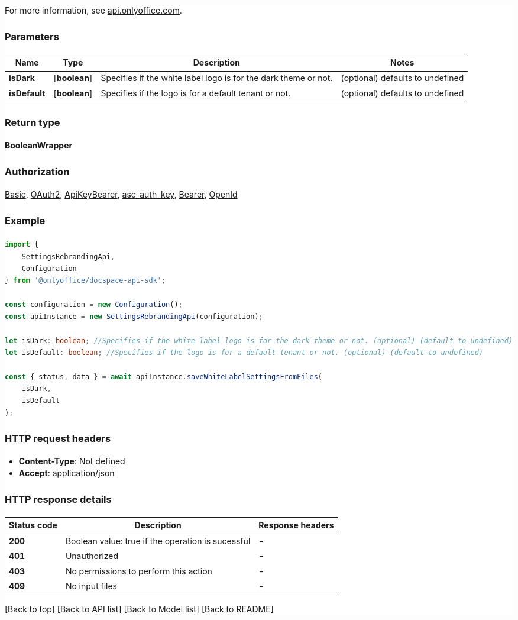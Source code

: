 For more information, see [api.onlyoffice.com](https://api.onlyoffice.com/docspace/api-backend/usage-api/save-white-label-settings-from-files/).

### Parameters

|Name | Type | Description  | Notes|
|------------- | ------------- | ------------- | -------------|
| **isDark** | [**boolean**] | Specifies if the white label logo is for the dark theme or not. | (optional) defaults to undefined|
| **isDefault** | [**boolean**] | Specifies if the logo is for a default tenant or not. | (optional) defaults to undefined|


### Return type

**BooleanWrapper**

### Authorization

[Basic](../README.md#Basic), [OAuth2](../README.md#OAuth2), [ApiKeyBearer](../README.md#ApiKeyBearer), [asc_auth_key](../README.md#asc_auth_key), [Bearer](../README.md#Bearer), [OpenId](../README.md#OpenId)

### Example

```typescript
import {
    SettingsRebrandingApi,
    Configuration
} from '@onlyoffice/docspace-api-sdk';

const configuration = new Configuration();
const apiInstance = new SettingsRebrandingApi(configuration);

let isDark: boolean; //Specifies if the white label logo is for the dark theme or not. (optional) (default to undefined)
let isDefault: boolean; //Specifies if the logo is for a default tenant or not. (optional) (default to undefined)

const { status, data } = await apiInstance.saveWhiteLabelSettingsFromFiles(
    isDark,
    isDefault
);
```

### HTTP request headers

 - **Content-Type**: Not defined
 - **Accept**: application/json


### HTTP response details
| Status code | Description | Response headers |
|-------------|-------------|------------------|
|**200** | Boolean value: true if the operation is sucessful |  -  |
|**401** | Unauthorized |  -  |
|**403** | No permissions to perform this action |  -  |
|**409** | No input files |  -  |

[[Back to top]](#) [[Back to API list]](../README.md#documentation-for-api-endpoints) [[Back to Model list]](../README.md#documentation-for-models) [[Back to README]](../README.md)

